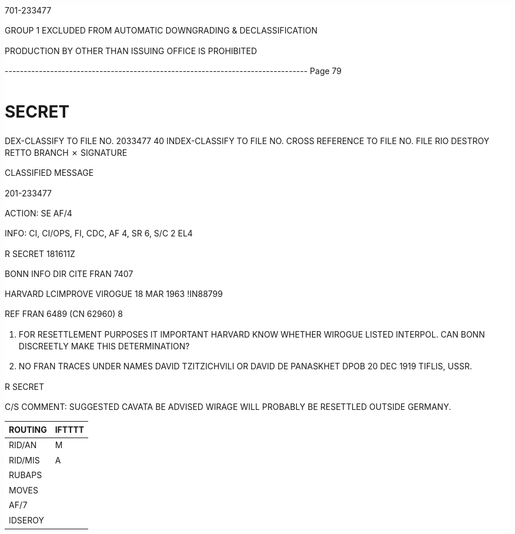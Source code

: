 701-233477

GROUP 1
EXCLUDED FROM AUTOMATIC DOWNGRADING & DECLASSIFICATION

PRODUCTION BY OTHER THAN ISSUING OFFICE IS PROHIBITED


-------------------------------------------------------------------------------- Page 79

# SECRET

DEX-CLASSIFY TO FILE NO. 2033477
40 INDEX-CLASSIFY TO FILE NO.
CROSS REFERENCE TO FILE NO.
FILE RIO DESTROY RETTO BRANCH ✗
SIGNATURE

CLASSIFIED MESSAGE

201-233477

ACTION: SE AF/4

INFO: CI, CI/OPS, FI, CDC, AF 4, SR 6, S/C 2 EL4

R SECRET 181611Z

BONN INFO DIR CITE FRAN 7407

HARVARD LCIMPROVE VIROGUE 18 MAR 1963 !IN88799

REF FRAN 6489 (CN 62960) 8

1. FOR RESETTLEMENT PURPOSES IT IMPORTANT HARVARD KNOW
   WHETHER WIROGUE LISTED INTERPOL. CAN BONN DISCREETLY MAKE THIS
   DETERMINATION?

2. NO FRAN TRACES UNDER NAMES DAVID TZITZICHVILI OR DAVID
   DE PANASKHET DPOB 20 DEC 1919 TIFLIS, USSR.

R SECRET

C/S COMMENT: SUGGESTED CAVATA BE ADVISED WIRAGE WILL PROBABLY BE RESETTLED
OUTSIDE GERMANY.

| ROUTING | IFTTTT |
| ------- | ------ |
| RID/AN  | M      |
| RID/MIS | A      |
| RUBAPS  |        |
| MOVES   |        |
| AF/7    |        |
| IDSEROY |        |
